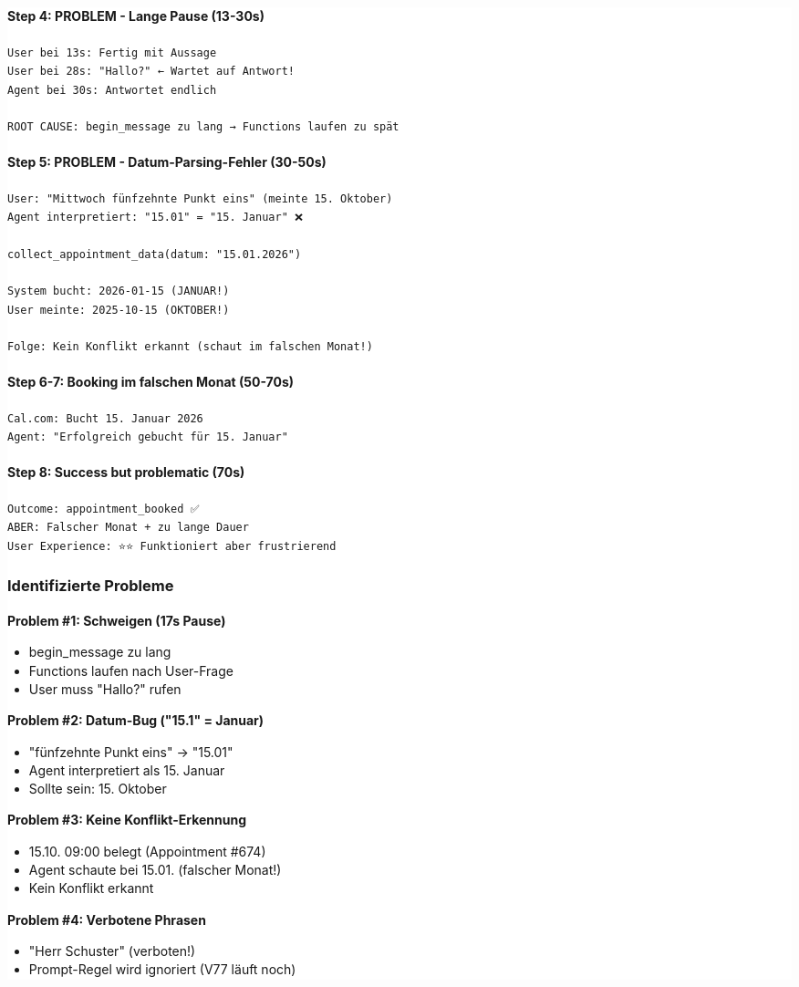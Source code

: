#### **Step 4: PROBLEM - Lange Pause (13-30s)**
```
User bei 13s: Fertig mit Aussage
User bei 28s: "Hallo?" ← Wartet auf Antwort!
Agent bei 30s: Antwortet endlich

ROOT CAUSE: begin_message zu lang → Functions laufen zu spät
```

#### **Step 5: PROBLEM - Datum-Parsing-Fehler (30-50s)**
```
User: "Mittwoch fünfzehnte Punkt eins" (meinte 15. Oktober)
Agent interpretiert: "15.01" = "15. Januar" ❌

collect_appointment_data(datum: "15.01.2026")

System bucht: 2026-01-15 (JANUAR!)
User meinte: 2025-10-15 (OKTOBER!)

Folge: Kein Konflikt erkannt (schaut im falschen Monat!)
```

#### **Step 6-7: Booking im falschen Monat (50-70s)**
```
Cal.com: Bucht 15. Januar 2026
Agent: "Erfolgreich gebucht für 15. Januar"
```

#### **Step 8: Success but problematic (70s)**
```
Outcome: appointment_booked ✅
ABER: Falscher Monat + zu lange Dauer
User Experience: ⭐⭐ Funktioniert aber frustrierend
```

### Identifizierte Probleme

**Problem #1: Schweigen (17s Pause)**
- begin_message zu lang
- Functions laufen nach User-Frage
- User muss "Hallo?" rufen

**Problem #2: Datum-Bug ("15.1" = Januar)**
- "fünfzehnte Punkt eins" → "15.01"
- Agent interpretiert als 15. Januar
- Sollte sein: 15. Oktober

**Problem #3: Keine Konflikt-Erkennung**
- 15.10. 09:00 belegt (Appointment #674)
- Agent schaute bei 15.01. (falscher Monat!)
- Kein Konflikt erkannt

**Problem #4: Verbotene Phrasen**
- "Herr Schuster" (verboten!)
- Prompt-Regel wird ignoriert (V77 läuft noch)
